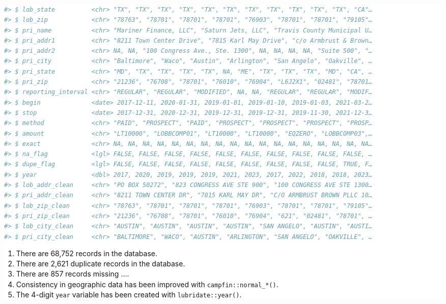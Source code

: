 ``` r
#> $ lob_state          <chr> "TX", "TX", "TX", "TX", "TX", "TX", "TX", "TX", "TX", "TX", "TX", "CA"…
#> $ lob_zip            <chr> "78763", "78701", "78701", "78701", "76903", "78701", "78701", "79105"…
#> $ pri_name           <chr> "Mariner Finance, LLC", "Saturn Jets, LLC", "Travis County Municipal U…
#> $ pri_addr1          <chr> "8211 Town Center Drive", "7815 Karl May Drive", "c/o Armbrust & Brown…
#> $ pri_addr2          <chr> NA, NA, "100 Congress Ave., Ste. 1300", NA, NA, NA, NA, "Suite 500", "…
#> $ pri_city           <chr> "Baltimore", "Waco", "Austin", "Arlington", "San Angelo", "Oakville", …
#> $ pri_state          <chr> "MD", "TX", "TX", "TX", "TX", NA, "ME", "TX", "TX", "TX", "MD", "CA", …
#> $ pri_zip            <chr> "21236", "76708", "78701", "76010", "76904", "L6J2X1", "02481", "78701…
#> $ reporting_interval <chr> "REGULAR", "REGULAR", "MODIFIED", NA, NA, "REGULAR", "REGULAR", "MODIF…
#> $ begin              <date> 2017-12-11, 2020-01-31, 2019-01-01, 2019-01-10, 2019-01-03, 2021-03-2…
#> $ stop               <date> 2017-12-31, 2020-12-31, 2019-12-31, 2019-12-31, 2019-11-30, 2021-12-3…
#> $ method             <chr> "PAID", "PROSPECT", "PAID", "PROSPECT", "PROSPECT", "PROSPECT", "PROSP…
#> $ amount             <chr> "LT10000", "LOBBCOMP01", "LT10000", "LT10000", "EQZERO", "LOBBCOMP03",…
#> $ exact              <chr> NA, NA, NA, NA, NA, NA, NA, NA, NA, NA, NA, NA, NA, NA, NA, NA, NA, NA…
#> $ na_flag            <lgl> FALSE, FALSE, FALSE, FALSE, FALSE, FALSE, FALSE, FALSE, FALSE, FALSE, …
#> $ dupe_flag          <lgl> FALSE, FALSE, FALSE, FALSE, FALSE, FALSE, FALSE, FALSE, FALSE, TRUE, F…
#> $ year               <dbl> 2017, 2020, 2019, 2019, 2019, 2021, 2023, 2017, 2022, 2018, 2018, 2023…
#> $ lob_addr_clean     <chr> "PO BOX 50272", "823 CONGRESS AVE STE 900", "100 CONGRESS AVE STE 1300…
#> $ pri_addr_clean     <chr> "8211 TOWN CENTER DR", "7815 KARL MAY DR", "C/O ARMBRUST BROWN PLLC 10…
#> $ lob_zip_clean      <chr> "78763", "78701", "78701", "78701", "76903", "78701", "78701", "79105"…
#> $ pri_zip_clean      <chr> "21236", "76708", "78701", "76010", "76904", "621", "02481", "78701", …
#> $ lob_city_clean     <chr> "AUSTIN", "AUSTIN", "AUSTIN", "AUSTIN", "SAN ANGELO", "AUSTIN", "AUSTI…
#> $ pri_city_clean     <chr> "BALTIMORE", "WACO", "AUSTIN", "ARLINGTON", "SAN ANGELO", "OAKVILLE", …
```

1.  There are 68,752 records in the database.
2.  There are 2,621 duplicate records in the database.
3.  There are 857 records missing ….
4.  Consistency in geographic data has been improved with
    `campfin::normal_*()`.
5.  The 4-digit `year` variable has been created with
    `lubridate::year()`.
